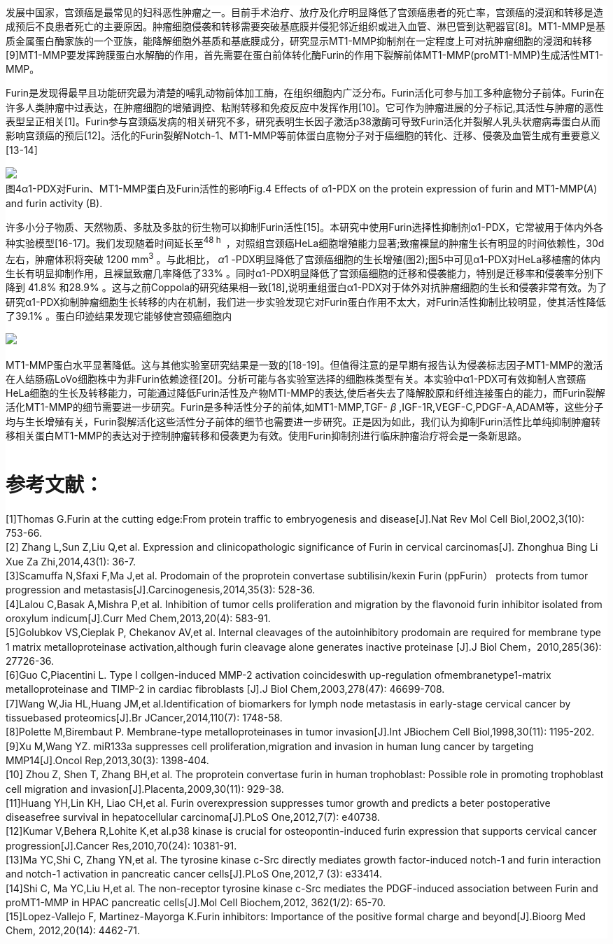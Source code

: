 发展中国家，宫颈癌是最常见的妇科恶性肿瘤之一。目前手术治疗、放疗及化疗明显降低了宫颈癌患者的死亡率，宫颈癌的浸润和转移是造成预后不良患者死亡的主要原因。肿瘤细胞侵袭和转移需要突破基底膜并侵犯邻近组织或进入血管、淋巴管到达靶器官[8]。MT1-MMP是基质金属蛋白酶家族的一个亚族，能降解细胞外基质和基底膜成分，研究显示MT1-MMP抑制剂在一定程度上可对抗肿瘤细胞的浸润和转移[9]MT1-MMP要发挥跨膜蛋白水解酶的作用，首先需要在蛋白前体转化酶Furin的作用下裂解前体MT1-MMP(proMT1-MMP)生成活性MT1-MMP。

Furin是发现得最早且功能研究最为清楚的哺乳动物前体加工酶，在组织细胞内广泛分布。Furin活化可参与加工多种底物分子前体。Furin在许多人类肿瘤中过表达，在肿瘤细胞的增殖调控、粘附转移和免疫反应中发挥作用[10]。它可作为肿瘤进展的分子标记,其活性与肿瘤的恶性表型呈正相关[1]。Furin参与宫颈癌发病的相关研究不多，研究表明生长因子激活p38激酶可导致Furin活化并裂解人乳头状瘤病毒蛋白从而影响宫颈癌的预后[12]。活化的Furin裂解Notch-1、MT1-MMP等前体蛋白底物分子对于癌细胞的转化、迁移、侵袭及血管生成有重要意义[13-14]

![](images/954136a7f51d5d200305f75211e6eebc8a2ec9ed260e1b6b7d2e9a3109ea47b8.jpg)  
图4α1-PDX对Furin、MT1-MMP蛋白及Furin活性的影响Fig.4 Effects of α1-PDX on the protein expression of furin and MT1-MMP$( A )$ and furin activity (B).

许多小分子物质、天然物质、多肽及多肽的衍生物可以抑制Furin活性[15]。本研究中使用Furin选择性抑制剂α1-PDX，它常被用于体内外各种实验模型[16-17]。我们发现随着时间延长至$^ { 4 8 \mathrm { ~ h ~ } }$ ，对照组宫颈癌HeLa细胞增殖能力显著;致瘤裸鼠的肿瘤生长有明显的时间依赖性，30d左右，肿瘤体积将突破 $1 2 0 0 ~ \mathrm { m m } ^ { 3 }$ 。与此相比， $\alpha 1$ -PDX明显降低了宫颈癌细胞的生长增殖(图2);图5中可见α1-PDX对HeLa移植瘤的体内生长有明显抑制作用，且裸鼠致瘤几率降低了$3 3 \%$ 。同时α1-PDX明显降低了宫颈癌细胞的迁移和侵袭能力，特别是迁移率和侵袭率分别下降到 $4 1 . 8 \%$ 和$2 8 . 9 \%$ 。这与之前Coppola的研究结果相一致[18],说明重组蛋白α1-PDX对于体外对抗肿瘤细胞的生长和侵袭非常有效。为了研究α1-PDX抑制肿瘤细胞生长转移的内在机制，我们进一步实验发现它对Furin蛋白作用不太大，对Furin活性抑制比较明显，使其活性降低了$3 9 . 1 \%$ 。蛋白印迹结果发现它能够使宫颈癌细胞内

![](images/e40f9093c27fddadac41588e481b96d3cf1a8c8570590ca26cb1aa71a3e81ac0.jpg)

MT1-MMP蛋白水平显著降低。这与其他实验室研究结果是一致的[18-19]。但值得注意的是早期有报告认为侵袭标志因子MT1-MMP的激活在人结肠癌LoVo细胞株中为非Furin依赖途径[20]。分析可能与各实验室选择的细胞株类型有关。本实验中α1-PDX可有效抑制人宫颈癌HeLa细胞的生长及转移能力，可能通过降低Furin活性及产物MTI-MMP的表达,使后者失去了降解胶原和纤维连接蛋白的能力，而Furin裂解活化MT1-MMP的细节需要进一步研究。Furin是多种活性分子的前体,如MT1-MMP,TGF- $\beta$ ,IGF-1R,VEGF-C,PDGF-A,ADAM等，这些分子均与生长增殖有关，Furin裂解活化这些活性分子前体的细节也需要进一步研究。正是因为如此，我们认为抑制Furin活性比单纯抑制肿瘤转移相关蛋白MT1-MMP的表达对于控制肿瘤转移和侵袭更为有效。使用Furin抑制剂进行临床肿瘤治疗将会是一条新思路。

# 参考文献：

[1]Thomas G.Furin at the cutting edge:From protein traffic to embryogenesis and disease[J].Nat Rev Mol Cell Biol,20O2,3(10): 753-66.   
[2] Zhang L,Sun Z,Liu Q,et al. Expression and clinicopathologic significance of Furin in cervical carcinomas[J]. Zhonghua Bing Li Xue Za Zhi,2014,43(1): 36-7.   
[3]Scamuffa N,Sfaxi F,Ma J,et al. Prodomain of the proprotein convertase subtilisin/kexin Furin (ppFurin） protects from tumor progression and metastasis[J].Carcinogenesis,2014,35(3): 528-36.   
[4]Lalou C,Basak A,Mishra P,et al. Inhibition of tumor cells proliferation and migration by the flavonoid furin inhibitor isolated from oroxylum indicum[J].Curr Med Chem,2013,20(4): 583-91.   
[5]Golubkov VS,Cieplak P, Chekanov AV,et al. Internal cleavages of the autoinhibitory prodomain are required for membrane type 1 matrix metalloproteinase activation,although furin cleavage alone generates inactive proteinase [J].J Biol Chem，2010,285(36): 27726-36.   
[6]Guo C,Piacentini L. Type I collgen-induced MMP-2 activation coincideswith up-regulation ofmembranetype1-matrix metalloproteinase and TIMP-2 in cardiac fibroblasts [J].J Biol Chem,2003,278(47): 46699-708.   
[7]Wang W,Jia HL,Huang JM,et al.Identification of biomarkers for lymph node metastasis in early-stage cervical cancer by tissuebased proteomics[J].Br JCancer,2014,110(7): 1748-58.   
[8]Polette M,Birembaut P. Membrane-type metalloproteinases in tumor invasion[J].Int JBiochem Cell Biol,1998,30(11): 1195-202.   
[9]Xu M,Wang YZ. miR133a suppresses cell proliferation,migration and invasion in human lung cancer by targeting MMP14[J].Oncol Rep,2013,30(3): 1398-404.   
[10] Zhou Z, Shen T, Zhang BH,et al. The proprotein convertase furin in human trophoblast: Possible role in promoting trophoblast cell migration and invasion[J].Placenta,2009,30(11): 929-38.   
[11]Huang YH,Lin KH, Liao CH,et al. Furin overexpression suppresses tumor growth and predicts a beter postoperative diseasefree survival in hepatocellular carcinoma[J].PLoS One,2012,7(7): e40738.   
[12]Kumar V,Behera R,Lohite K,et al.p38 kinase is crucial for osteopontin-induced furin expression that supports cervical cancer progression[J].Cancer Res,2010,70(24): 10381-91.   
[13]Ma YC,Shi C, Zhang YN,et al. The tyrosine kinase c-Src directly mediates growth factor-induced notch-1 and furin interaction and notch-1 activation in pancreatic cancer cells[J].PLoS One,2012,7 (3): e33414.   
[14]Shi C, Ma YC,Liu H,et al. The non-receptor tyrosine kinase c-Src mediates the PDGF-induced association between Furin and proMT1-MMP in HPAC pancreatic cells[J].Mol Cell Biochem,2012, 362(1/2): 65-70.   
[15]Lopez-Vallejo F, Martinez-Mayorga K.Furin inhibitors: Importance of the positive formal charge and beyond[J].Bioorg Med Chem, 2012,20(14): 4462-71.   